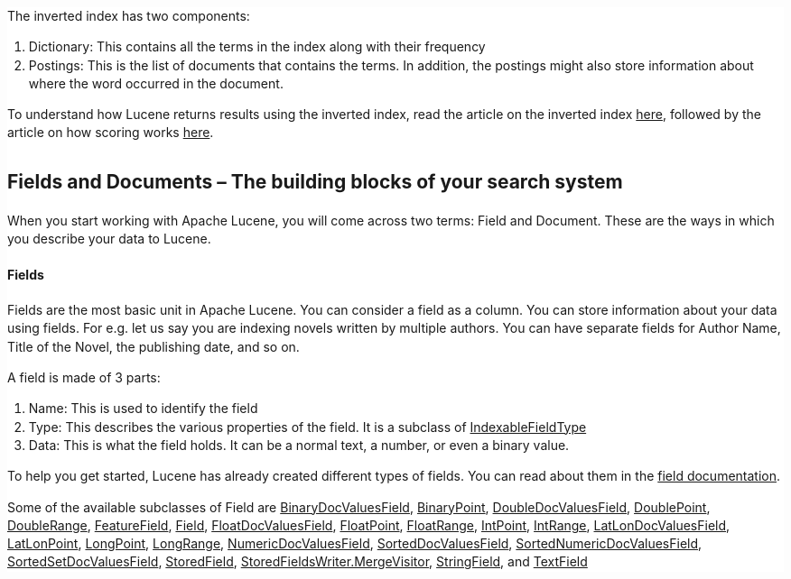 The inverted index has two components:

1. Dictionary: This contains all the terms in the index along with their frequency
2. Postings: This is the list of documents that contains the terms. In addition, the postings might also store information about where the word occurred in the document.

To understand how Lucene returns results using the inverted index, read the article on the inverted index [here](/blog/inverted-index-data-structure?utm_source=lucene-basic-concepts&utm_medium=www.ishanupamanyu.com&utm_campaign=internal-linking), followed by the article on how scoring works [here](/blog/how-search-scoring-algorithm-works?utm_source=lucene-basic-concepts&utm_medium=www.ishanupamanyu.com&utm_campaign=internal-linking).

Fields and Documents – The building blocks of your search system
----------------------------------------------------------------

When you start working with Apache Lucene, you will come across two terms: Field and Document. These are the ways in which you describe your data to Lucene.

#### Fields

Fields are the most basic unit in Apache Lucene. You can consider a field as a column. You can store information about your data using fields. For e.g. let us say you are indexing novels written by multiple authors. You can have separate fields for Author Name, Title of the Novel, the publishing date, and so on.

A field is made of 3 parts:

1. Name: This is used to identify the field
2. Type: This describes the various properties of the field. It is a subclass of [IndexableFieldType](https://lucene.apache.org/core/7_3_1/core/org/apache/lucene/index/IndexableFieldType.html)
3. Data: This is what the field holds. It can be a normal text, a number, or even a binary value.

To help you get started, Lucene has already created different types of fields. You can read about them in the [field documentation](https://lucene.apache.org/core/7_3_1/core/org/apache/lucene/document/Field.html).

Some of the available subclasses of Field are [BinaryDocValuesField](https://lucene.apache.org/core/8_1_1/core/org/apache/lucene/document/BinaryDocValuesField.html), [BinaryPoint](https://lucene.apache.org/core/8_1_1/core/org/apache/lucene/document/BinaryPoint.html), [DoubleDocValuesField](https://lucene.apache.org/core/8_1_1/core/org/apache/lucene/document/DoubleDocValuesField.html), [DoublePoint](https://lucene.apache.org/core/8_1_1/core/org/apache/lucene/document/DoublePoint.html), [DoubleRange](https://lucene.apache.org/core/8_1_1/core/org/apache/lucene/document/DoubleRange.html), [FeatureField](https://lucene.apache.org/core/8_1_1/core/org/apache/lucene/document/FeatureField.html), [Field](https://lucene.apache.org/core/8_1_1/core/org/apache/lucene/document/Field.html), [FloatDocValuesField](https://lucene.apache.org/core/8_1_1/core/org/apache/lucene/document/FloatDocValuesField.html), [FloatPoint](https://lucene.apache.org/core/8_1_1/core/org/apache/lucene/document/FloatPoint.html), [FloatRange](https://lucene.apache.org/core/8_1_1/core/org/apache/lucene/document/FloatRange.html), [IntPoint](https://lucene.apache.org/core/8_1_1/core/org/apache/lucene/document/IntPoint.html), [IntRange](https://lucene.apache.org/core/8_1_1/core/org/apache/lucene/document/IntRange.html), [LatLonDocValuesField](https://lucene.apache.org/core/8_1_1/core/org/apache/lucene/document/LatLonDocValuesField.html), [LatLonPoint](https://lucene.apache.org/core/8_1_1/core/org/apache/lucene/document/LatLonPoint.html), [LongPoint](https://lucene.apache.org/core/8_1_1/core/org/apache/lucene/document/LongPoint.html), [LongRange](https://lucene.apache.org/core/8_1_1/core/org/apache/lucene/document/LongRange.html), [NumericDocValuesField](https://lucene.apache.org/core/8_1_1/core/org/apache/lucene/document/NumericDocValuesField.html), [SortedDocValuesField](https://lucene.apache.org/core/8_1_1/core/org/apache/lucene/document/SortedDocValuesField.html), [SortedNumericDocValuesField](https://lucene.apache.org/core/8_1_1/core/org/apache/lucene/document/SortedNumericDocValuesField.html), [SortedSetDocValuesField](https://lucene.apache.org/core/8_1_1/core/org/apache/lucene/document/SortedSetDocValuesField.html), [StoredField](https://lucene.apache.org/core/8_1_1/core/org/apache/lucene/document/StoredField.html), [StoredFieldsWriter.MergeVisitor](https://lucene.apache.org/core/8_1_1/core/org/apache/lucene/codecs/StoredFieldsWriter.MergeVisitor.html), [StringField](https://lucene.apache.org/core/8_1_1/core/org/apache/lucene/document/StringField.html), and [TextField](https://lucene.apache.org/core/8_1_1/core/org/apache/lucene/document/TextField.html)
